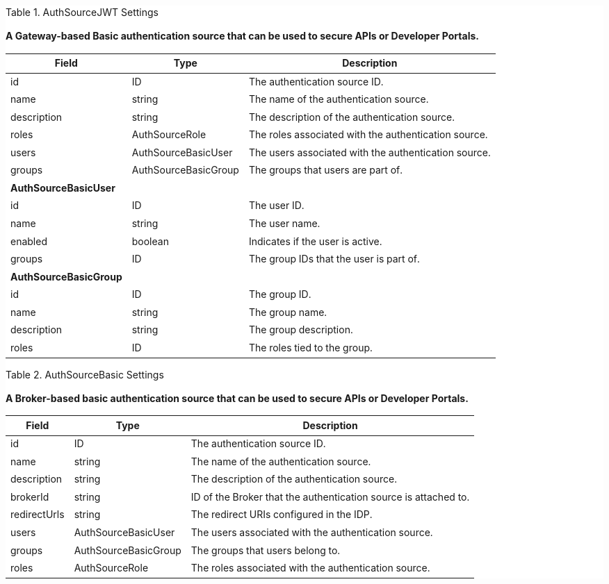 


Table 1. AuthSourceJWT Settings


**A Gateway-based Basic authentication source that can be used to secure APIs or Developer Portals.**

| Field              | Type                 | Description                                             |
|--------------------|----------------------|---------------------------------------------------------|
| id                 | ID                   | The authentication source ID.                           |
| name               | string               | The name of the authentication source.                  |
| description        | string               | The description of the authentication source.           |
| roles              | AuthSourceRole       | The roles associated with the authentication source.    |
| users              | AuthSourceBasicUser  | The users associated with the authentication source.    |
| groups             | AuthSourceBasicGroup | The groups that users are part of.                      |
| **AuthSourceBasicUser**                                                                                                                              |
| id                 | ID                   | The user ID.                                            |
| name               | string               | The user name.                                          |
| enabled            | boolean              | Indicates if the user is active.                        |
| groups             | ID                   | The group IDs that the user is part of.                 |
| **AuthSourceBasicGroup**                                                                                                                             |
| id                 | ID                   | The group ID.                                           |
| name               | string               | The group name.                                         |
| description        | string               | The group description.                                  |
| roles              | ID                   | The roles tied to the group.                            |

Table 2. AuthSourceBasic Settings

**A Broker-based basic authentication source that can be used to secure APIs or Developer Portals.**

| Field           | Type                 | Description                                               |
|-----------------|----------------------|-----------------------------------------------------------|
| id              | ID                   | The authentication source ID.                             |
| name            | string               | The name of the authentication source.                    |
| description     | string               | The description of the authentication source.             |
| brokerId        | string               | ID of the Broker that the authentication source is attached to.|
| redirectUrls    | string               | The redirect URIs configured in the IDP.                  |
| users           | AuthSourceBasicUser  | The users associated with the authentication source.      |
| groups          | AuthSourceBasicGroup | The groups that users belong to.                          |
| roles           | AuthSourceRole       | The roles associated with the authentication source.      |
